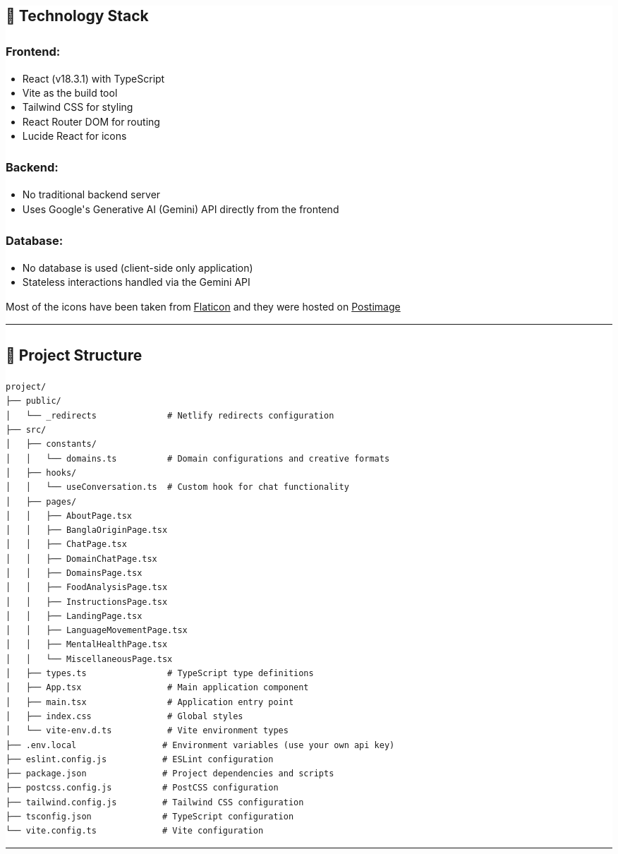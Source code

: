 ## 🚀 Technology Stack

### **Frontend:**
- React (v18.3.1) with TypeScript
- Vite as the build tool
- Tailwind CSS for styling
- React Router DOM for routing
- Lucide React for icons

### **Backend:**
- No traditional backend server
- Uses Google's Generative AI (Gemini) API directly from the frontend

### **Database:**
- No database is used (client-side only application)
- Stateless interactions handled via the Gemini API

Most of the icons have been taken from [Flaticon](https://www.flaticon.com/) and they were hosted on [Postimage](https://postimages.org/)

---

## 📂 Project Structure

```
project/
├── public/
│   └── _redirects              # Netlify redirects configuration
├── src/
│   ├── constants/
│   │   └── domains.ts          # Domain configurations and creative formats
│   ├── hooks/
│   │   └── useConversation.ts  # Custom hook for chat functionality
│   ├── pages/
│   │   ├── AboutPage.tsx
│   │   ├── BanglaOriginPage.tsx
│   │   ├── ChatPage.tsx
│   │   ├── DomainChatPage.tsx
│   │   ├── DomainsPage.tsx
│   │   ├── FoodAnalysisPage.tsx
│   │   ├── InstructionsPage.tsx
│   │   ├── LandingPage.tsx
│   │   ├── LanguageMovementPage.tsx
│   │   ├── MentalHealthPage.tsx
│   │   └── MiscellaneousPage.tsx
│   ├── types.ts                # TypeScript type definitions
│   ├── App.tsx                 # Main application component
│   ├── main.tsx                # Application entry point
│   ├── index.css               # Global styles
│   └── vite-env.d.ts           # Vite environment types
├── .env.local                 # Environment variables (use your own api key)
├── eslint.config.js           # ESLint configuration
├── package.json               # Project dependencies and scripts
├── postcss.config.js          # PostCSS configuration
├── tailwind.config.js         # Tailwind CSS configuration
├── tsconfig.json              # TypeScript configuration
└── vite.config.ts             # Vite configuration
```

---